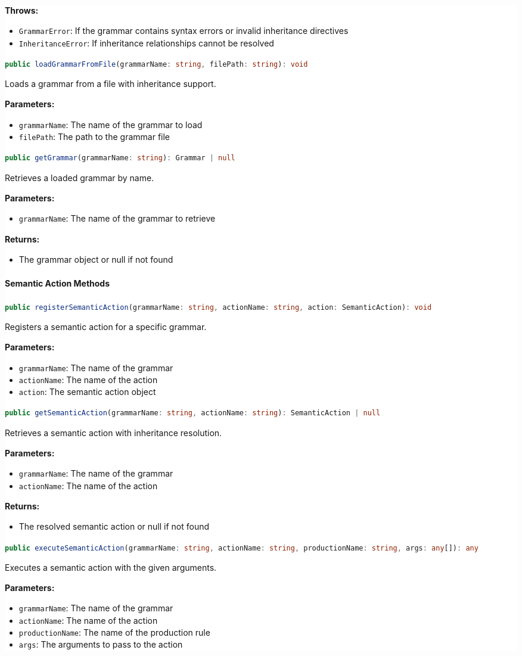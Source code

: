**Throws:**
- `GrammarError`: If the grammar contains syntax errors or invalid inheritance directives
- `InheritanceError`: If inheritance relationships cannot be resolved

```typescript
public loadGrammarFromFile(grammarName: string, filePath: string): void
```
Loads a grammar from a file with inheritance support.

**Parameters:**
- `grammarName`: The name of the grammar to load
- `filePath`: The path to the grammar file

```typescript
public getGrammar(grammarName: string): Grammar | null
```
Retrieves a loaded grammar by name.

**Parameters:**
- `grammarName`: The name of the grammar to retrieve

**Returns:**
- The grammar object or null if not found

#### Semantic Action Methods

```typescript
public registerSemanticAction(grammarName: string, actionName: string, action: SemanticAction): void
```
Registers a semantic action for a specific grammar.

**Parameters:**
- `grammarName`: The name of the grammar
- `actionName`: The name of the action
- `action`: The semantic action object

```typescript
public getSemanticAction(grammarName: string, actionName: string): SemanticAction | null
```
Retrieves a semantic action with inheritance resolution.

**Parameters:**
- `grammarName`: The name of the grammar
- `actionName`: The name of the action

**Returns:**
- The resolved semantic action or null if not found

```typescript
public executeSemanticAction(grammarName: string, actionName: string, productionName: string, args: any[]): any
```
Executes a semantic action with the given arguments.

**Parameters:**
- `grammarName`: The name of the grammar
- `actionName`: The name of the action
- `productionName`: The name of the production rule
- `args`: The arguments to pass to the action
